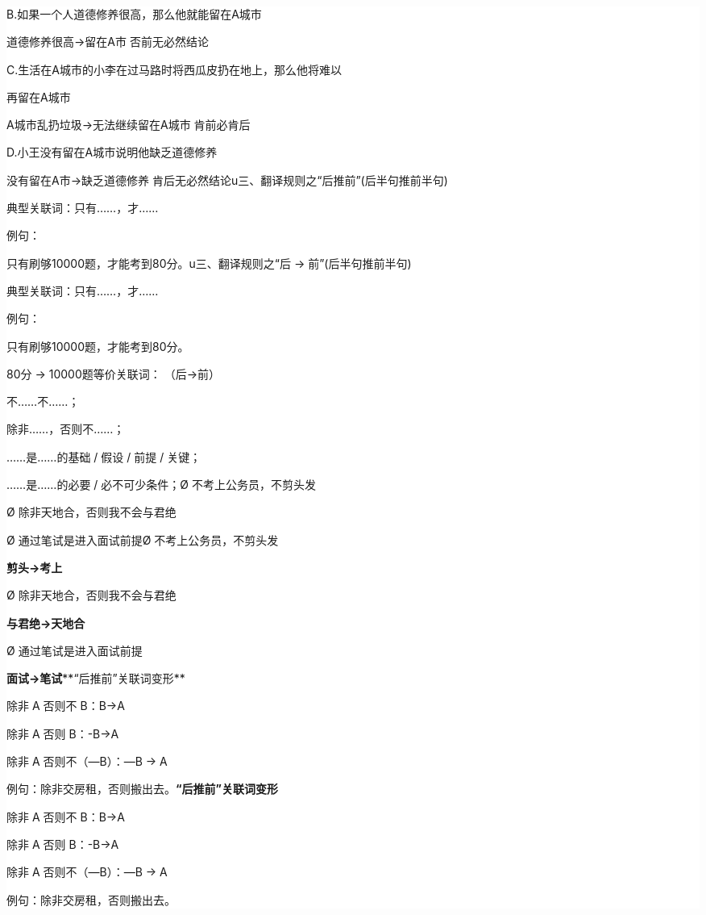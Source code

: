 B.如果一个人道德修养很高，那么他就能留在A城市 

道德修养很高→留在A市 否前无必然结论 

C.生活在A城市的小李在过马路时将西瓜皮扔在地上，那么他将难以 

再留在A城市 

A城市乱扔垃圾→无法继续留在A城市 肯前必肯后 

D.小王没有留在A城市说明他缺乏道德修养 

没有留在A市→缺乏道德修养 肯后无必然结论u三、翻译规则之“后推前”(后半句推前半句) 

典型关联词：只有……，才…… 

例句： 

只有刷够10000题，才能考到80分。u三、翻译规则之“后 → 前”(后半句推前半句) 

典型关联词：只有……，才…… 

例句： 

只有刷够10000题，才能考到80分。 

80分 → 10000题等价关联词： （后→前） 

不……不……； 

除非……，否则不……； 

……是……的基础 / 假设 / 前提 / 关键； 

……是……的必要 / 必不可少条件；Ø 不考上公务员，不剪头发 

Ø 除非天地合，否则我不会与君绝 

Ø 通过笔试是进入面试前提Ø 不考上公务员，不剪头发 

**剪头→考上** 

Ø 除非天地合，否则我不会与君绝 

**与君绝→天地合** 

Ø 通过笔试是进入面试前提 

**面试→笔试****“后推前”关联词变形** 

除非 A 否则不 B：B→A 

除非 A 否则 B：-B→A 

除非 A 否则不（—B）：—B → A 

例句：除非交房租，否则搬出去。**“后推前”关联词变形** 

除非 A 否则不 B：B→A 

除非 A 否则 B：-B→A 

除非 A 否则不（—B）：—B → A 

例句：除非交房租，否则搬出去。 
